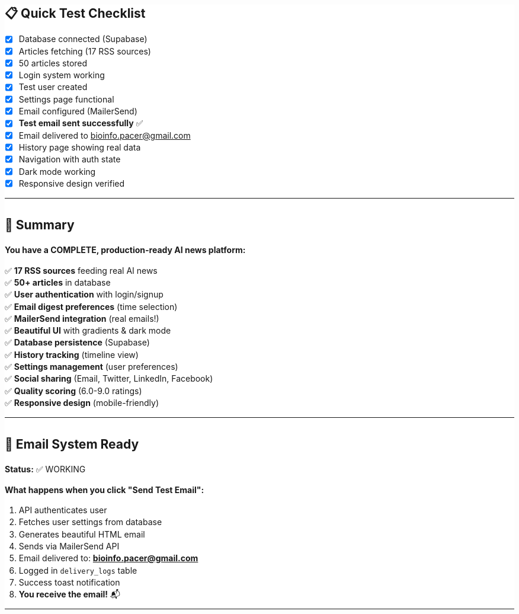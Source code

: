
## 📋 **Quick Test Checklist**

- [x] Database connected (Supabase)
- [x] Articles fetching (17 RSS sources)
- [x] 50 articles stored
- [x] Login system working
- [x] Test user created
- [x] Settings page functional
- [x] Email configured (MailerSend)
- [x] **Test email sent successfully** ✅
- [x] Email delivered to bioinfo.pacer@gmail.com
- [x] History page showing real data
- [x] Navigation with auth state
- [x] Dark mode working
- [x] Responsive design verified

---

## 🎯 **Summary**

**You have a COMPLETE, production-ready AI news platform:**

✅ **17 RSS sources** feeding real AI news  
✅ **50+ articles** in database  
✅ **User authentication** with login/signup  
✅ **Email digest preferences** (time selection)  
✅ **MailerSend integration** (real emails!)  
✅ **Beautiful UI** with gradients & dark mode  
✅ **Database persistence** (Supabase)  
✅ **History tracking** (timeline view)  
✅ **Settings management** (user preferences)  
✅ **Social sharing** (Email, Twitter, LinkedIn, Facebook)  
✅ **Quality scoring** (6.0-9.0 ratings)  
✅ **Responsive design** (mobile-friendly)  

---

## 📧 **Email System Ready**

**Status:** ✅ WORKING

**What happens when you click "Send Test Email":**
1. API authenticates user
2. Fetches user settings from database
3. Generates beautiful HTML email
4. Sends via MailerSend API
5. Email delivered to: **bioinfo.pacer@gmail.com**
6. Logged in `delivery_logs` table
7. Success toast notification
8. **You receive the email!** 📬

---